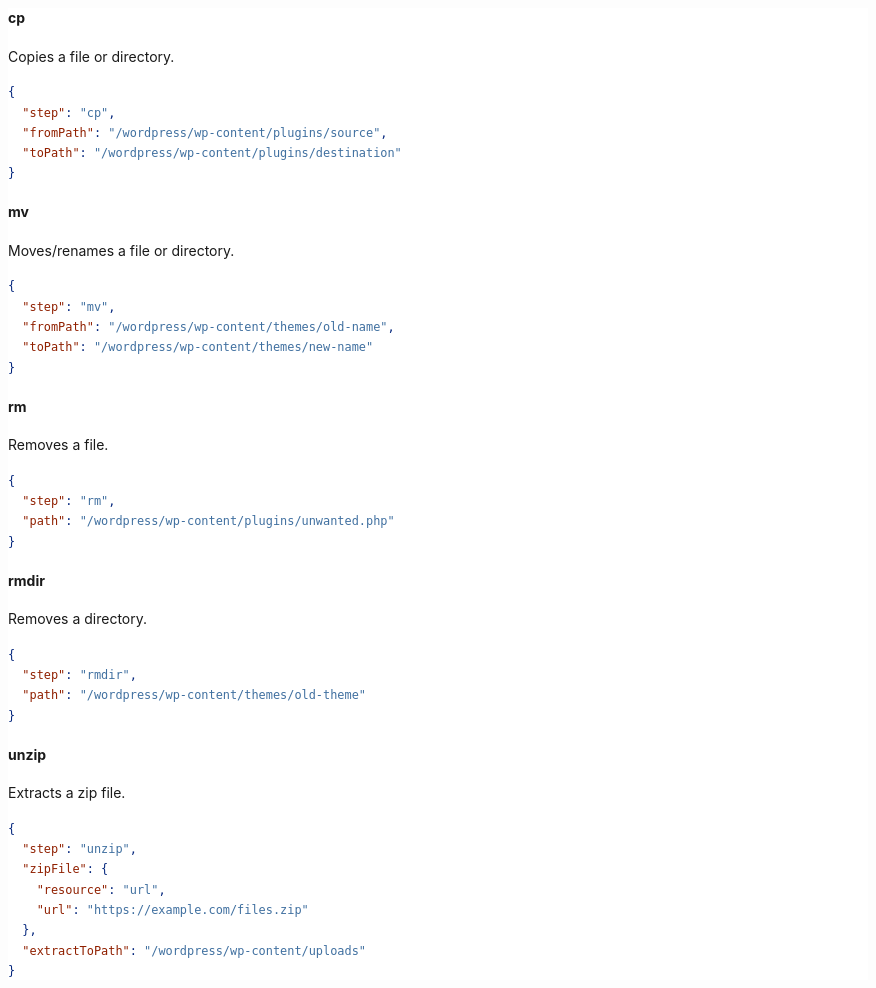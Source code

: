 #### cp
Copies a file or directory.

```json
{
  "step": "cp",
  "fromPath": "/wordpress/wp-content/plugins/source",
  "toPath": "/wordpress/wp-content/plugins/destination"
}
```

#### mv
Moves/renames a file or directory.

```json
{
  "step": "mv",
  "fromPath": "/wordpress/wp-content/themes/old-name",
  "toPath": "/wordpress/wp-content/themes/new-name"
}
```

#### rm
Removes a file.

```json
{
  "step": "rm",
  "path": "/wordpress/wp-content/plugins/unwanted.php"
}
```

#### rmdir
Removes a directory.

```json
{
  "step": "rmdir",
  "path": "/wordpress/wp-content/themes/old-theme"
}
```

#### unzip
Extracts a zip file.

```json
{
  "step": "unzip",
  "zipFile": {
    "resource": "url",
    "url": "https://example.com/files.zip"
  },
  "extractToPath": "/wordpress/wp-content/uploads"
}
```
